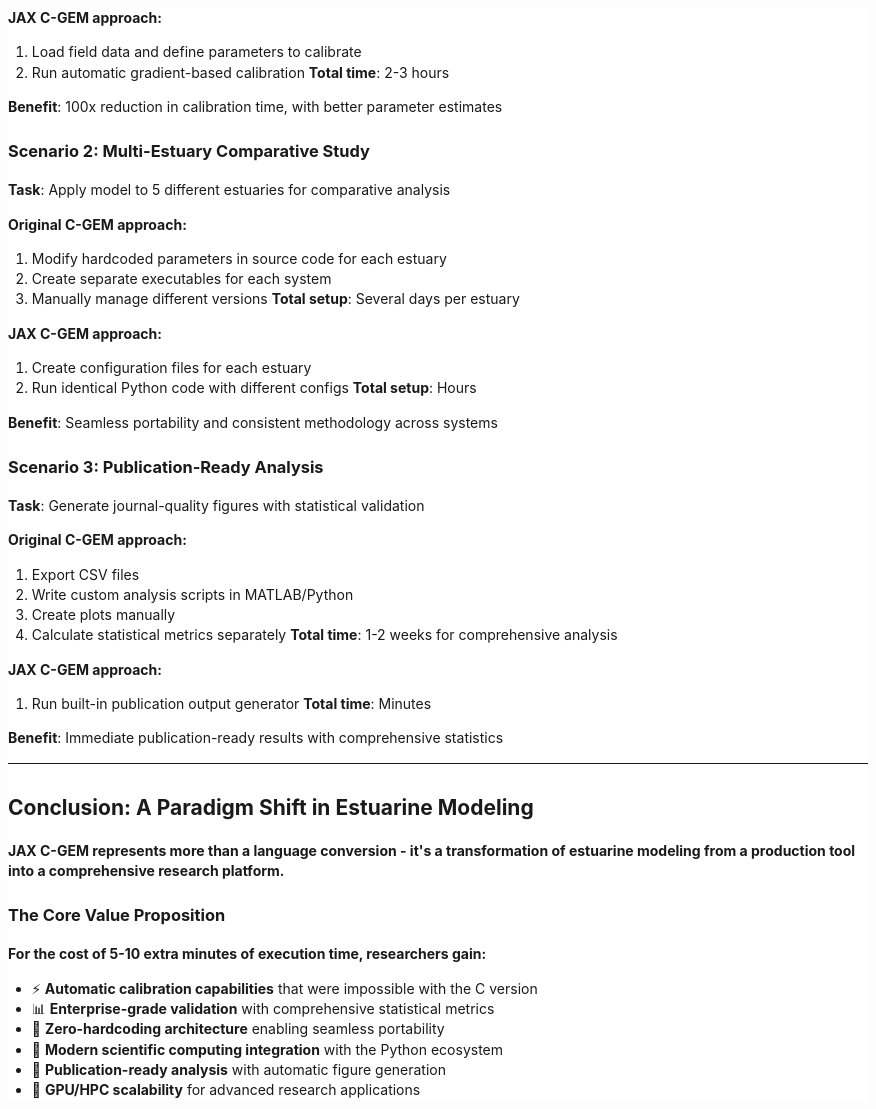**JAX C-GEM approach:**
1. Load field data and define parameters to calibrate
2. Run automatic gradient-based calibration
**Total time**: 2-3 hours

**Benefit**: 100x reduction in calibration time, with better parameter estimates

### Scenario 2: Multi-Estuary Comparative Study
**Task**: Apply model to 5 different estuaries for comparative analysis

**Original C-GEM approach:**
1. Modify hardcoded parameters in source code for each estuary
2. Create separate executables for each system
3. Manually manage different versions
**Total setup**: Several days per estuary

**JAX C-GEM approach:**
1. Create configuration files for each estuary
2. Run identical Python code with different configs
**Total setup**: Hours

**Benefit**: Seamless portability and consistent methodology across systems

### Scenario 3: Publication-Ready Analysis
**Task**: Generate journal-quality figures with statistical validation

**Original C-GEM approach:**
1. Export CSV files
2. Write custom analysis scripts in MATLAB/Python
3. Create plots manually
4. Calculate statistical metrics separately
**Total time**: 1-2 weeks for comprehensive analysis

**JAX C-GEM approach:**
1. Run built-in publication output generator
**Total time**: Minutes

**Benefit**: Immediate publication-ready results with comprehensive statistics

---

## Conclusion: A Paradigm Shift in Estuarine Modeling

**JAX C-GEM represents more than a language conversion - it's a transformation of estuarine modeling from a production tool into a comprehensive research platform.**

### The Core Value Proposition

**For the cost of 5-10 extra minutes of execution time, researchers gain:**

- ⚡ **Automatic calibration capabilities** that were impossible with the C version
- 📊 **Enterprise-grade validation** with comprehensive statistical metrics  
- 🔧 **Zero-hardcoding architecture** enabling seamless portability
- 🐍 **Modern scientific computing integration** with the Python ecosystem
- 📝 **Publication-ready analysis** with automatic figure generation
- 🚀 **GPU/HPC scalability** for advanced research applications
